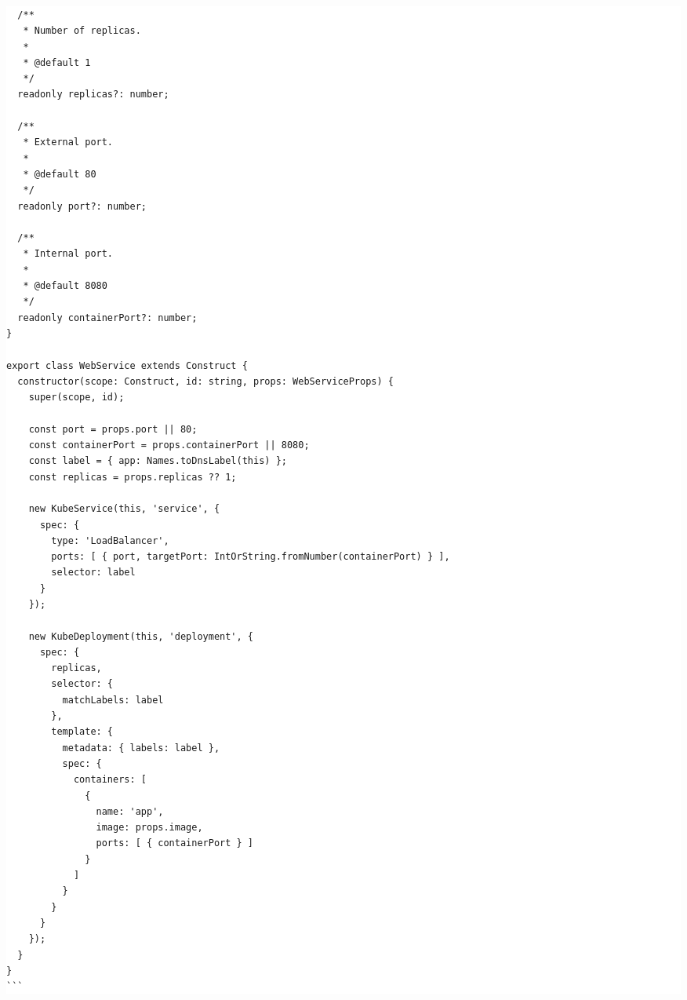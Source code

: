       /**
       * Number of replicas.
       *
       * @default 1
       */
      readonly replicas?: number;

      /**
       * External port.
       *
       * @default 80
       */
      readonly port?: number;

      /**
       * Internal port.
       *
       * @default 8080
       */
      readonly containerPort?: number;
    }

    export class WebService extends Construct {
      constructor(scope: Construct, id: string, props: WebServiceProps) {
        super(scope, id);

        const port = props.port || 80;
        const containerPort = props.containerPort || 8080;
        const label = { app: Names.toDnsLabel(this) };
        const replicas = props.replicas ?? 1;

        new KubeService(this, 'service', {
          spec: {
            type: 'LoadBalancer',
            ports: [ { port, targetPort: IntOrString.fromNumber(containerPort) } ],
            selector: label
          }
        });

        new KubeDeployment(this, 'deployment', {
          spec: {
            replicas,
            selector: {
              matchLabels: label
            },
            template: {
              metadata: { labels: label },
              spec: {
                containers: [
                  {
                    name: 'app',
                    image: props.image,
                    ports: [ { containerPort } ]
                  }
                ]
              }
            }
          }
        });
      }
    }
    ```
